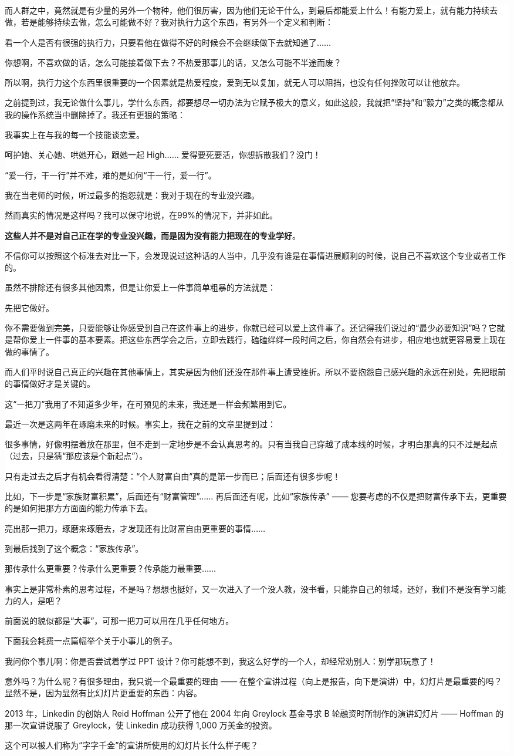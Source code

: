 而人群之中，竟然就是有少量的另外一个物种，他们很厉害，因为他们无论干什么，到最后都能爱上什么！有能力爱上，就有能力持续去做，若是能够持续去做，怎么可能做不好？我对执行力这个东西，有另外一个定义和判断：

看一个人是否有很强的执行力，只要看他在做得不好的时候会不会继续做下去就知道了……

你想啊，不喜欢做的话，怎么可能接着做下去？不热爱那事儿的话，又怎么可能不半途而废？

所以啊，执行力这个东西里很重要的一个因素就是热爱程度，爱到无以复加，就无人可以阻挡，也没有任何挫败可以让他放弃。

之前提到过，我无论做什么事儿，学什么东西，都要想尽一切办法为它赋予极大的意义，如此这般，我就把“坚持”和“毅力”之类的概念都从我的操作系统当中删除掉了。我还有更狠的策略：

我事实上在与我的每一个技能谈恋爱。

呵护她、关心她、哄她开心，跟她一起 High…… 爱得要死要活，你想拆散我们？没门！

“爱一行，干一行”并不难，难的是如何“干一行，爱一行”。

我在当老师的时候，听过最多的抱怨就是：我对于现在的专业没兴趣。

然而真实的情况是这样吗？我可以保守地说，在99%的情况下，并非如此。

**这些人并不是对自己正在学的专业没兴趣，而是因为没有能力把现在的专业学好**。

不信你可以按照这个标准去对比一下，会发现说过这种话的人当中，几乎没有谁是在事情进展顺利的时候，说自己不喜欢这个专业或者工作的。

虽然不排除还有很多其他因素，但是让你爱上一件事简单粗暴的方法就是：

先把它做好。

你不需要做到完美，只要能够让你感受到自己在这件事上的进步，你就已经可以爱上这件事了。还记得我们说过的“最少必要知识”吗？它就是帮你爱上一件事的基本要素。把这些东西学会之后，立即去践行，磕磕绊绊一段时间之后，你自然会有进步，相应地也就更容易爱上现在做的事情了。

而人们平时说自己真正的兴趣在其他事情上，其实是因为他们还没在那件事上遭受挫折。所以不要抱怨自己感兴趣的永远在别处，先把眼前的事情做好才是关键的。

这“一把刀”我用了不知道多少年，在可预见的未来，我还是一样会频繁用到它。

最近一次是这两年在琢磨未来的时候。事实上，我在之前的文章里提到过：

很多事情，好像明摆着放在那里，但不走到一定地步是不会认真思考的。只有当我自己穿越了成本线的时候，才明白那真的只不过是起点（过去，只是猜“那应该是个新起点”）。

只有走过去之后才有机会看得清楚：“个人财富自由”真的是第一步而已；后面还有很多步呢！

比如，下一步是“家族财富积累”，后面还有“财富管理”…… 再后面还有呢，比如“家族传承” —— 您要考虑的不仅是把财富传承下去，更重要的是如何把那方方面面的能力传承下去。

亮出那一把刀，琢磨来琢磨去，才发现还有比财富自由更重要的事情…… 

到最后找到了这个概念：“家族传承”。

那传承什么更重要？传承什么更重要？传承能力最重要…… 

事实上是非常朴素的思考过程，不是吗？想想也挺好，又一次进入了一个没人教，没书看，只能靠自己的领域，还好，我们不是没有学习能力的人，是吧？

前面说的貌似都是“大事”，可那一把刀可以用在几乎任何地方。

下面我会耗费一点篇幅举个关于小事儿的例子。

我问你个事儿啊：你是否尝试着学过 PPT 设计？你可能想不到，我这么好学的一个人，却经常劝别人：别学那玩意了！

意外吗？为什么呢？有很多理由，我只说一个最重要的理由 —— 在整个宣讲过程（向上是报告，向下是演讲）中，幻灯片是最重要的吗？显然不是，因为显然有比幻灯片更重要的东西：内容。

2013 年，Linkedin 的创始人 Reid Hoffman 公开了他在 2004 年向 Greylock 基金寻求 B 轮融资时所制作的演讲幻灯片 —— Hoffman 的那一次宣讲说服了 Greylock，使 Linkedin 成功获得 1,000 万美金的投资。

这个可以被人们称为“字字千金”的宣讲所使用的幻灯片长什么样子呢？
